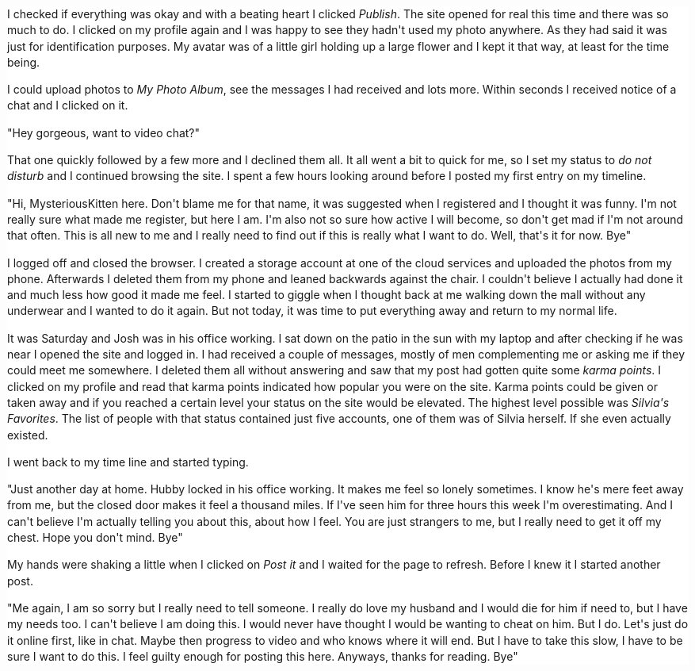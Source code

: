I checked if everything was okay and with a beating heart I clicked _Publish_.
The site opened for real this time and there was so much to do. I clicked on
my profile again and I was happy to see they hadn't used my photo anywhere. As
they had said it was just for identification purposes. My avatar was of a
little girl holding up a large flower and I kept it that way, at least for the
time being. 

I could upload photos to _My Photo Album_, see the messages I had received and
lots more. Within seconds I received notice of a chat and I clicked on it.

"Hey gorgeous, want to video chat?"

That one quickly followed by a few more and I declined them all. It all went a
bit to quick for me, so I set my status to _do not disturb_ and I continued
browsing the site. I spent a few hours looking around before I posted my first
entry on my timeline.

"Hi, MysteriousKitten here. Don't blame me for that name, it was suggested when
I registered and I thought it was funny. I'm not really sure what made me
register, but here I am. I'm also not so sure how active I will become, so
don't get mad if I'm not around that often. This is all new to me and I really
need to find out if this is really what I want to do. Well, that's it for now.
Bye"

I logged off and closed the browser. I created a storage account at one of the
cloud services and uploaded the photos from my phone. Afterwards I deleted them
from my phone and leaned backwards against the chair. I couldn't believe I
actually had done it and much less how good it made me feel. I started to
giggle when I thought back at me walking down the mall without any underwear
and I wanted to do it again. But not today, it was time to put everything away
and return to my normal life.

It was Saturday and Josh was in his office working. I sat down on the patio in
the sun with my laptop and after checking if he was near I opened the site and
logged in. I had received a couple of messages, mostly of men complementing me
or asking me if they could meet me somewhere. I deleted them all without
answering and saw that my post had gotten quite some _karma points_. I clicked
on my profile and read that karma points indicated how popular you were on the
site. Karma points could be given or taken away and if you reached a certain
level your status on the site would be elevated. The highest level possible was
_Silvia's Favorites_. The list of people with that status contained just five
accounts, one of them was of Silvia herself. If she even actually existed.

I went back to my time line and started typing.

"Just another day at home. Hubby locked in his office working. It makes me feel
so lonely sometimes. I know he's mere feet away from me, but the closed door
makes it feel a thousand miles. If I've seen him for three hours this week I'm
overestimating. And I can't believe I'm actually telling you about this, about
how I feel. You are just strangers to me, but I really need to get it off my
chest. Hope you don't mind. Bye"

My hands were shaking a little when I clicked on _Post it_ and I waited for the
page to refresh. Before I knew it I started another post.

"Me again, I am so sorry but I really need to tell someone. I really do love my
husband and I would die for him if need to, but I have my needs too. I can't
believe I am doing this. I would never have thought I would be wanting to cheat
on him. But I do. Let's just do it online first, like in chat. Maybe then
progress to video and who knows where it will end. But I have to take this
slow, I have to be sure I want to do this. I feel guilty enough for posting
this here. Anyways, thanks for reading. Bye"
